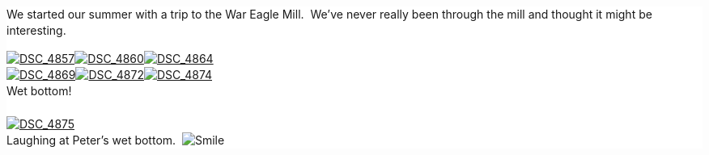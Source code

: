 <p>We started our summer with a trip to the War Eagle Mill.&#160; We’ve never really been through the mill and thought it might be interesting.&#160; </p>  <p><a href="http://www.thepaladinos.com/image.axd?picture=Windows-Live-Writer/de85fa213d4d/420386E5/DSC_4857.jpg" target="_blank"><img style="background-image: none; border-right-width: 0px; margin: 0px; padding-left: 0px; padding-right: 0px; display: inline; border-top-width: 0px; border-bottom-width: 0px; border-left-width: 0px; padding-top: 0px" title="DSC_4857" border="0" alt="DSC_4857" src="http://www.thepaladinos.com/image.axd?picture=Windows-Live-Writer/de85fa213d4d/3DD9AF20/DSC_4857_thumb.jpg" width="270" height="404" /></a><a href="http://www.thepaladinos.com/image.axd?picture=Windows-Live-Writer/de85fa213d4d/10C4C252/DSC_4860.jpg" target="_blank"><img style="background-image: none; border-right-width: 0px; margin: 0px; padding-left: 0px; padding-right: 0px; display: inline; border-top-width: 0px; border-bottom-width: 0px; border-left-width: 0px; padding-top: 0px" title="DSC_4860" border="0" alt="DSC_4860" src="http://www.thepaladinos.com/image.axd?picture=Windows-Live-Writer/de85fa213d4d/07B836D1/DSC_4860_thumb.jpg" width="270" height="404" /></a><a href="http://www.thepaladinos.com/image.axd?picture=Windows-Live-Writer/de85fa213d4d/68758FFD/DSC_4864.jpg" target="_blank"><img style="background-image: none; border-right-width: 0px; padding-left: 0px; padding-right: 0px; display: inline; border-top-width: 0px; border-bottom-width: 0px; border-left-width: 0px; padding-top: 0px" title="DSC_4864" border="0" alt="DSC_4864" src="http://www.thepaladinos.com/image.axd?picture=Windows-Live-Writer/de85fa213d4d/3EC23AD7/DSC_4864_thumb.jpg" width="404" height="270" /></a>&#160; <br /><a href="http://www.thepaladinos.com/image.axd?picture=Windows-Live-Writer/de85fa213d4d/6D87F379/DSC_4869.jpg" target="_blank"><img style="background-image: none; border-right-width: 0px; margin: 0px; padding-left: 0px; padding-right: 0px; display: inline; border-top-width: 0px; border-bottom-width: 0px; border-left-width: 0px; padding-top: 0px" title="DSC_4869" border="0" alt="DSC_4869" src="http://www.thepaladinos.com/image.axd?picture=Windows-Live-Writer/de85fa213d4d/7CEB7B55/DSC_4869_thumb.jpg" width="404" height="270" /></a><a href="http://www.thepaladinos.com/image.axd?picture=Windows-Live-Writer/de85fa213d4d/79B9936D/DSC_4872.jpg" target="_blank"><img style="background-image: none; border-right-width: 0px; margin: 0px; padding-left: 0px; padding-right: 0px; display: inline; border-top-width: 0px; border-bottom-width: 0px; border-left-width: 0px; padding-top: 0px" title="DSC_4872" border="0" alt="DSC_4872" src="http://www.thepaladinos.com/image.axd?picture=Windows-Live-Writer/de85fa213d4d/34813C44/DSC_4872_thumb.jpg" width="404" height="270" /></a><a href="http://www.thepaladinos.com/image.axd?picture=Windows-Live-Writer/de85fa213d4d/6E044C3B/DSC_4874.jpg" target="_blank"><img style="background-image: none; border-right-width: 0px; margin: 0px; padding-left: 0px; padding-right: 0px; display: inline; border-top-width: 0px; border-bottom-width: 0px; border-left-width: 0px; padding-top: 0px" title="DSC_4874" border="0" alt="DSC_4874" src="http://www.thepaladinos.com/image.axd?picture=Windows-Live-Writer/de85fa213d4d/69020E8C/DSC_4874_thumb.jpg" width="270" height="404" /></a>     <br />Wet bottom!     <br />    <br /><a href="http://www.thepaladinos.com/image.axd?picture=Windows-Live-Writer/de85fa213d4d/10A88AB7/DSC_4875.jpg" target="_blank"><img style="background-image: none; border-right-width: 0px; margin: 0px; padding-left: 0px; padding-right: 0px; display: inline; border-top-width: 0px; border-bottom-width: 0px; border-left-width: 0px; padding-top: 0px" title="DSC_4875" border="0" alt="DSC_4875" src="http://www.thepaladinos.com/image.axd?picture=Windows-Live-Writer/de85fa213d4d/00E8F5B3/DSC_4875_thumb.jpg" width="270" height="404" /></a>     <br />Laughing at Peter’s wet bottom.&#160; <img style="border-bottom-style: none; border-left-style: none; border-top-style: none; border-right-style: none" class="wlEmoticon wlEmoticon-smile" alt="Smile" src="http://www.thepaladinos.com/image.axd?picture=Windows-Live-Writer/de85fa213d4d/1ABD2BE2/wlEmoticon-smile.png" /></p>